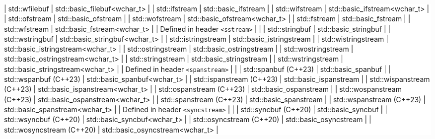 | std::wfilebuf | std::basic_filebuf<wchar_t> |
| std::ifstream | std::basic_ifstream<char> |
| std::wifstream | std::basic_ifstream<wchar_t> |
| std::ofstream | std::basic_ofstream<char> |
| std::wofstream | std::basic_ofstream<wchar_t> |
| std::fstream | std::basic_fstream<char> |
| std::wfstream | std::basic_fstream<wchar_t> |
| Defined in header `<sstream>` | |
| std::stringbuf | std::basic_stringbuf<char> |
| std::wstringbuf | std::basic_stringbuf<wchar_t> |
| std::istringstream | std::basic_istringstream<char> |
| std::wistringstream | std::basic_istringstream<wchar_t> |
| std::ostringstream | std::basic_ostringstream<char> |
| std::wostringstream | std::basic_ostringstream<wchar_t> |
| std::stringstream | std::basic_stringstream<char> |
| std::wstringstream | std::basic_stringstream<wchar_t> |
| Defined in header `<spanstream>` | |
| std::spanbuf (C++23) | std::basic_spanbuf<char> |
| std::wspanbuf (C++23) | std::basic_spanbuf<wchar_t> |
| std::ispanstream (C++23) | std::basic_ispanstream<char> |
| std::wispanstream (C++23) | std::basic_ispanstream<wchar_t> |
| std::ospanstream (C++23) | std::basic_ospanstream<char> |
| std::wospanstream (C++23) | std::basic_ospanstream<wchar_t> |
| std::spanstream (C++23) | std::basic_spanstream<char> |
| std::wspanstream (C++23) | std::basic_spanstream<wchar_t> |
| Defined in header `<syncstream>` | |
| std::syncbuf (C++20) | std::basic_syncbuf<char> |
| std::wsyncbuf (C++20) | std::basic_syncbuf<wchar_t> |
| std::osyncstream (C++20) | std::basic_osyncstream<char> |
| std::wosyncstream (C++20) | std::basic_osyncstream<wchar_t> |
